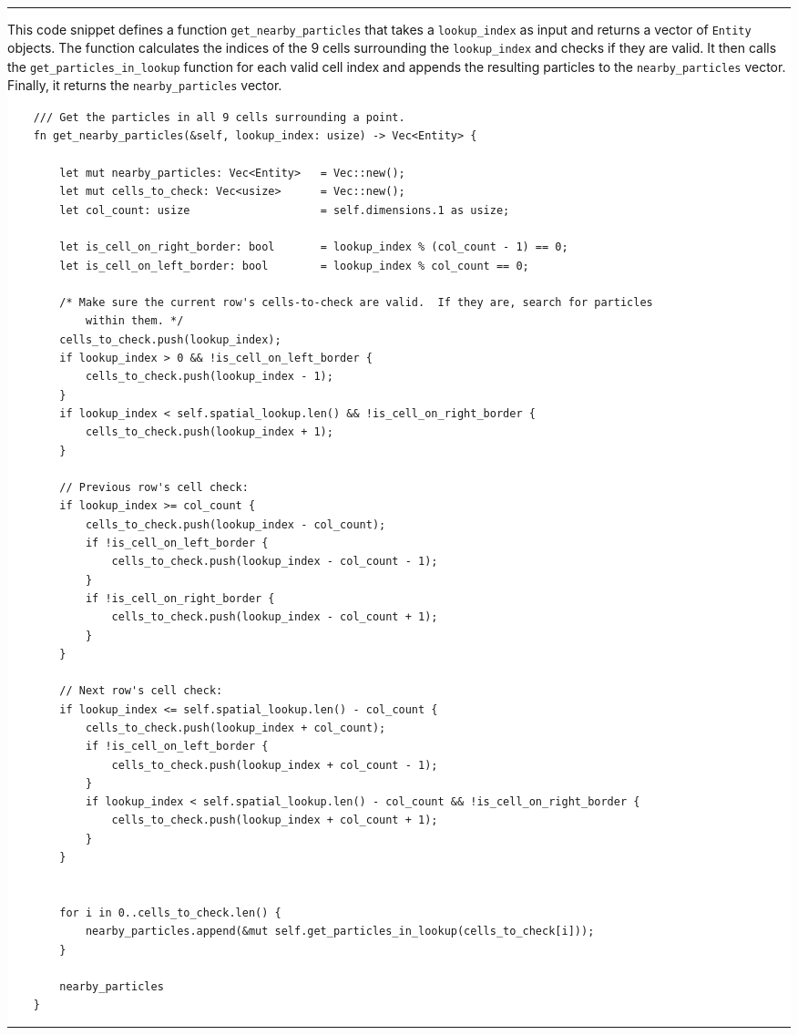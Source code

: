 
</SwmSnippet>

<SwmSnippet path="/src/simulation/mod.rs" line="640">

---

This code snippet defines a function `get_nearby_particles` that takes a `lookup_index` as input and returns a vector of `Entity` objects. The function calculates the indices of the 9 cells surrounding the `lookup_index` and checks if they are valid. It then calls the `get_particles_in_lookup` function for each valid cell index and appends the resulting particles to the `nearby_particles` vector. Finally, it returns the `nearby_particles` vector.

```renderscript
	/// Get the particles in all 9 cells surrounding a point.
	fn get_nearby_particles(&self, lookup_index: usize) -> Vec<Entity> {

		let mut nearby_particles: Vec<Entity>	= Vec::new();
		let mut cells_to_check: Vec<usize>		= Vec::new();
		let col_count: usize					= self.dimensions.1 as usize;

		let is_cell_on_right_border: bool		= lookup_index % (col_count - 1) == 0;
		let is_cell_on_left_border: bool		= lookup_index % col_count == 0;

		/* Make sure the current row's cells-to-check are valid.  If they are, search for particles
			within them. */
		cells_to_check.push(lookup_index);
		if lookup_index > 0 && !is_cell_on_left_border {
			cells_to_check.push(lookup_index - 1);
		}
		if lookup_index < self.spatial_lookup.len() && !is_cell_on_right_border {
			cells_to_check.push(lookup_index + 1);
		}

		// Previous row's cell check:
		if lookup_index >= col_count {
			cells_to_check.push(lookup_index - col_count);
			if !is_cell_on_left_border {
				cells_to_check.push(lookup_index - col_count - 1);
			}
			if !is_cell_on_right_border {
				cells_to_check.push(lookup_index - col_count + 1);
			}
		}

		// Next row's cell check:
		if lookup_index <= self.spatial_lookup.len() - col_count {
			cells_to_check.push(lookup_index + col_count);
			if !is_cell_on_left_border {
				cells_to_check.push(lookup_index + col_count - 1);
			}
			if lookup_index < self.spatial_lookup.len() - col_count && !is_cell_on_right_border {
				cells_to_check.push(lookup_index + col_count + 1);
			}
		}


		for i in 0..cells_to_check.len() {
			nearby_particles.append(&mut self.get_particles_in_lookup(cells_to_check[i]));
		}

		nearby_particles
	}
```

---